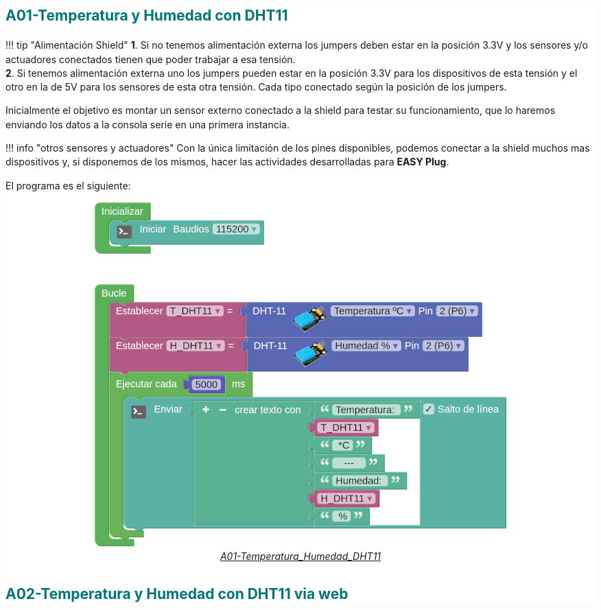 ## <FONT COLOR=#007575>**A01-Temperatura y Humedad con DHT11**</font>

!!! tip "Alimentación Shield"
	**1**. Si no tenemos alimentación externa los jumpers deben estar en la posición 3.3V y los sensores y/o actuadores conectados tienen que poder trabajar a esa tensión.  
	**2**. Si tenemos alimentación externa uno los jumpers pueden estar en la posición 3.3V para los dispositivos de esta tensión y el otro en la de 5V para los sensores de esta otra tensión. Cada tipo conectado según la posición de los jumpers.

Inicialmente el objetivo es montar un sensor externo conectado a la shield para testar su funcionamiento, que lo haremos enviando los datos a la consola serie en una primera instancia.

!!! info "otros sensores y actuadores"
	Con la única limitación de los pines disponibles, podemos conectar a la shield muchos mas dispositivos y, si disponemos de los mismos, hacer las actividades desarrolladas para **EASY Plug**.

El programa es el siguiente:

<center>

![A01-Temperatura_Humedad_DHT11](../img/actividadesMOD/A01MOD.png)  
*[A01-Temperatura_Humedad_DHT11](../program/actividadesAB/MOD/A01MOD-Temperatura_Humedad_DHT11.abp)*

</center>

## <FONT COLOR=#007575>**A02-Temperatura y Humedad con DHT11 via web**</font>
